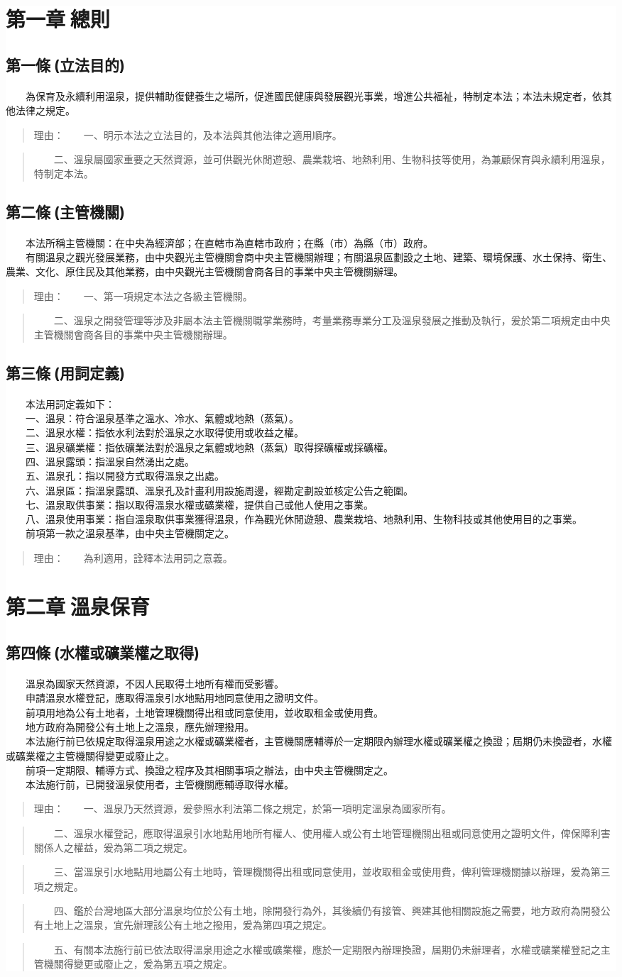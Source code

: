 第一章  總則
============
第一條 (立法目的)
-----------------
　　為保育及永續利用溫泉，提供輔助復健養生之場所，促進國民健康與發展觀光事業，增進公共福祉，特制定本法；本法未規定者，依其他法律之規定。  
> 理由：　　一、明示本法之立法目的，及本法與其他法律之適用順序。

> 　　二、溫泉屬國家重要之天然資源，並可供觀光休閒遊憩、農業栽培、地熱利用、生物科技等使用，為兼顧保育與永續利用溫泉，特制定本法。



第二條 (主管機關)
-----------------
　　本法所稱主管機關：在中央為經濟部；在直轄市為直轄市政府；在縣（市）為縣（市）政府。  
　　有關溫泉之觀光發展業務，由中央觀光主管機關會商中央主管機關辦理；有關溫泉區劃設之土地、建築、環境保護、水土保持、衛生、農業、文化、原住民及其他業務，由中央觀光主管機關會商各目的事業中央主管機關辦理。  
> 理由：　　一、第一項規定本法之各級主管機關。

> 　　二、溫泉之開發管理等涉及非屬本法主管機關職掌業務時，考量業務專業分工及溫泉發展之推動及執行，爰於第二項規定由中央主管機關會商各目的事業中央主管機關辦理。



第三條 (用詞定義)
-----------------
　　本法用詞定義如下：  
　　一、溫泉：符合溫泉基準之溫水、冷水、氣體或地熱（蒸氣）。  
　　二、溫泉水權：指依水利法對於溫泉之水取得使用或收益之權。  
　　三、溫泉礦業權：指依礦業法對於溫泉之氣體或地熱（蒸氣）取得探礦權或採礦權。  
　　四、溫泉露頭：指溫泉自然湧出之處。  
　　五、溫泉孔：指以開發方式取得溫泉之出處。  
　　六、溫泉區：指溫泉露頭、溫泉孔及計畫利用設施周邊，經勘定劃設並核定公告之範圍。  
　　七、溫泉取供事業：指以取得溫泉水權或礦業權，提供自己或他人使用之事業。  
　　八、溫泉使用事業：指自溫泉取供事業獲得溫泉，作為觀光休閒遊憩、農業栽培、地熱利用、生物科技或其他使用目的之事業。  
　　前項第一款之溫泉基準，由中央主管機關定之。  
> 理由：　　為利適用，詮釋本法用詞之意義。



第二章  溫泉保育
================
第四條 (水權或礦業權之取得)
---------------------------
　　溫泉為國家天然資源，不因人民取得土地所有權而受影響。  
　　申請溫泉水權登記，應取得溫泉引水地點用地同意使用之證明文件。  
　　前項用地為公有土地者，土地管理機關得出租或同意使用，並收取租金或使用費。  
　　地方政府為開發公有土地上之溫泉，應先辦理撥用。  
　　本法施行前已依規定取得溫泉用途之水權或礦業權者，主管機關應輔導於一定期限內辦理水權或礦業權之換證；屆期仍未換證者，水權或礦業權之主管機關得變更或廢止之。  
　　前項一定期限、輔導方式、換證之程序及其相關事項之辦法，由中央主管機關定之。  
　　本法施行前，已開發溫泉使用者，主管機關應輔導取得水權。  
> 理由：　　一、溫泉乃天然資源，爰參照水利法第二條之規定，於第一項明定溫泉為國家所有。

> 　　二、溫泉水權登記，應取得溫泉引水地點用地所有權人、使用權人或公有土地管理機關出租或同意使用之證明文件，俾保障利害關係人之權益，爰為第二項之規定。

> 　　三、當溫泉引水地點用地屬公有土地時，管理機關得出租或同意使用，並收取租金或使用費，俾利管理機關據以辦理，爰為第三項之規定。

> 　　四、鑑於台灣地區大部分溫泉均位於公有土地，除開發行為外，其後續仍有接管、興建其他相關設施之需要，地方政府為開發公有土地上之溫泉，宜先辦理該公有土地之撥用，爰為第四項之規定。

> 　　五、有關本法施行前已依法取得溫泉用途之水權或礦業權，應於一定期限內辦理換證，屆期仍未辦理者，水權或礦業權登記之主管機關得變更或廢止之，爰為第五項之規定。
